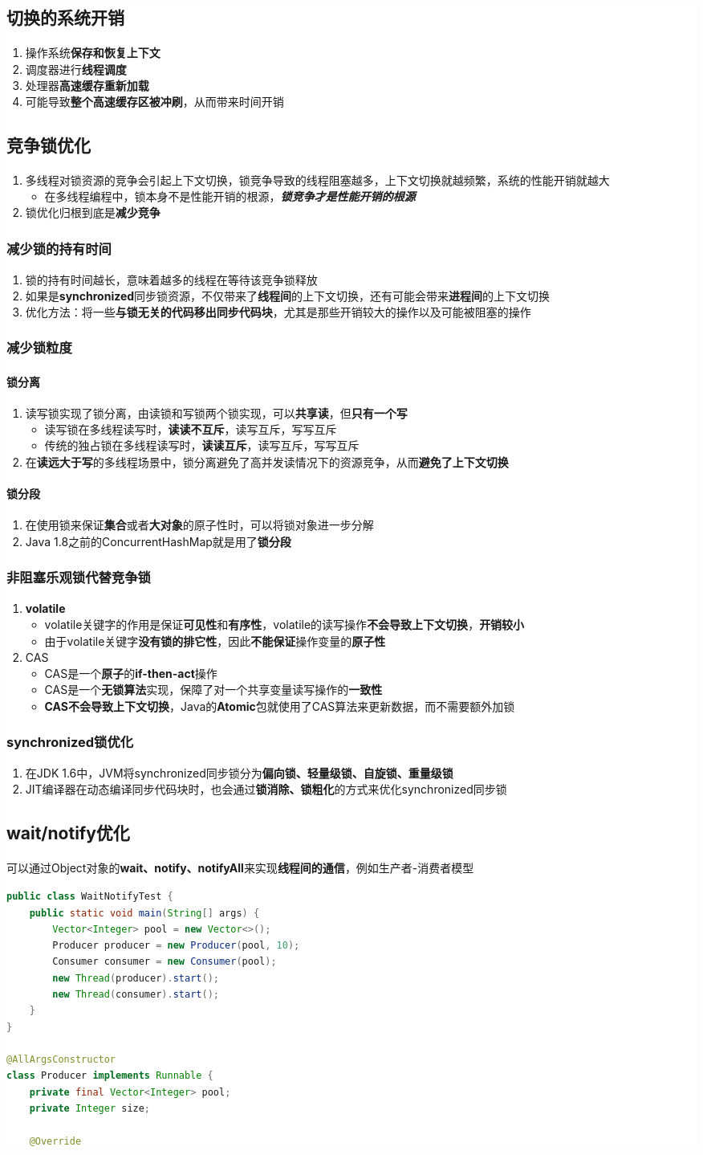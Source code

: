 ## 切换的系统开销
1. 操作系统**保存和恢复上下文**
2. 调度器进行**线程调度**
3. 处理器**高速缓存重新加载**
4. 可能导致**整个高速缓存区被冲刷**，从而带来时间开销

## 竞争锁优化
1. 多线程对锁资源的竞争会引起上下文切换，锁竞争导致的线程阻塞越多，上下文切换就越频繁，系统的性能开销就越大
    - 在多线程编程中，锁本身不是性能开销的根源，_**锁竞争才是性能开销的根源**_
2. 锁优化归根到底是**减少竞争**

### 减少锁的持有时间
1. 锁的持有时间越长，意味着越多的线程在等待该竞争锁释放
2. 如果是**synchronized**同步锁资源，不仅带来了**线程间**的上下文切换，还有可能会带来**进程间**的上下文切换
3. 优化方法：将一些**与锁无关的代码移出同步代码块**，尤其是那些开销较大的操作以及可能被阻塞的操作

### 减少锁粒度

#### 锁分离
1. 读写锁实现了锁分离，由读锁和写锁两个锁实现，可以**共享读**，但**只有一个写**
    - 读写锁在多线程读写时，**读读不互斥**，读写互斥，写写互斥
    - 传统的独占锁在多线程读写时，**读读互斥**，读写互斥，写写互斥
2. 在**读远大于写**的多线程场景中，锁分离避免了高并发读情况下的资源竞争，从而**避免了上下文切换**

#### 锁分段
1. 在使用锁来保证**集合**或者**大对象**的原子性时，可以将锁对象进一步分解
2. Java 1.8之前的ConcurrentHashMap就是用了**锁分段**

### 非阻塞乐观锁代替竞争锁
1. **volatile**
    - volatile关键字的作用是保证**可见性**和**有序性**，volatile的读写操作**不会导致上下文切换**，**开销较小**
    - 由于volatile关键字**没有锁的排它性**，因此**不能保证**操作变量的**原子性**
2. CAS
    - CAS是一个**原子**的**if-then-act**操作
    - CAS是一个**无锁算法**实现，保障了对一个共享变量读写操作的**一致性**
    - **CAS不会导致上下文切换**，Java的**Atomic**包就使用了CAS算法来更新数据，而不需要额外加锁

### synchronized锁优化
1. 在JDK 1.6中，JVM将synchronized同步锁分为**偏向锁、轻量级锁、自旋锁、重量级锁**
2. JIT编译器在动态编译同步代码块时，也会通过**锁消除、锁粗化**的方式来优化synchronized同步锁

## wait/notify优化
可以通过Object对象的**wait、notify、notifyAll**来实现**线程间的通信**，例如生产者-消费者模型
```java
public class WaitNotifyTest {
    public static void main(String[] args) {
        Vector<Integer> pool = new Vector<>();
        Producer producer = new Producer(pool, 10);
        Consumer consumer = new Consumer(pool);
        new Thread(producer).start();
        new Thread(consumer).start();
    }
}

@AllArgsConstructor
class Producer implements Runnable {
    private final Vector<Integer> pool;
    private Integer size;

    @Override
```